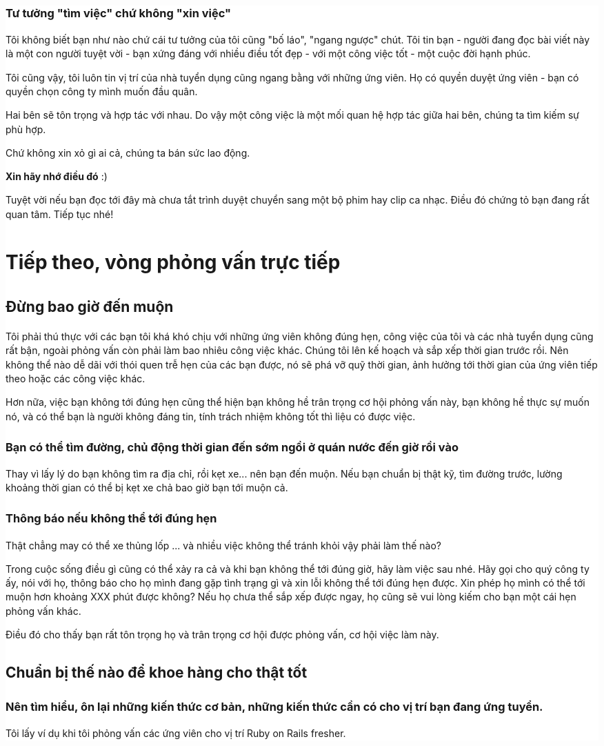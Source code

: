 ### Tư tưởng "tìm việc" chứ không "xin việc"
Tôi không biết bạn như nào chứ cái tư tưởng của tôi cũng "bố láo", "ngang ngược" chút. Tôi tin bạn - người đang đọc bài viết này là một con người tuyệt vời - bạn xứng đáng với nhiều điều tốt đẹp - với một công việc tốt - một cuộc đời hạnh phúc.

Tôi cũng vậy, tôi luôn tin vị trí của nhà tuyển dụng cũng ngang bằng với những ứng viên.
Họ có quyền duyệt ứng viên - bạn có quyền chọn công ty mình muốn đầu quân.

Hai bên sẽ tôn trọng và hợp tác với nhau.
Do vậy một công việc là một mối quan hệ hợp tác giữa hai bên, chúng ta tìm kiếm sự phù hợp.

Chứ không xin xỏ gì ai cả, chúng ta bán sức lao động.

**Xin hãy nhớ điều đó** :)

Tuyệt vời nếu bạn đọc tới đây mà chưa tắt trình duyệt chuyển sang một bộ phim hay clip ca nhạc. Điều đó chứng tỏ bạn đang rất quan tâm. Tiếp tục nhé!

# Tiếp theo, vòng phỏng vấn trực tiếp
## Đừng bao giờ đến muộn
Tôi phải thú thực với các bạn tôi khá khó chịu với những ứng viên không đúng hẹn, công việc của tôi và các nhà tuyển dụng cũng rất bận, ngoài phỏng vấn còn phải làm bao nhiêu công việc khác. Chúng tôi lên kế hoạch và sắp xếp thời gian trước rồi.
Nên không thể nào dễ dãi với thói quen trễ hẹn của các bạn được, nó sẽ phá vỡ quỹ thời gian, ảnh hưởng tới thời gian của ứng viên tiếp theo hoặc các công việc khác.

Hơn nữa, việc bạn không tới đúng hẹn cũng thể hiện bạn không hề trân trọng cơ hội phỏng vấn này, bạn không hề thực sự muốn nó, và có thể bạn là người không đáng tin, tính trách nhiệm không tốt thì liệu có được việc.

### Bạn có thể tìm đường, chủ động thời gian đến sớm ngồi ở quán nước đến giờ rồi vào
Thay vì lấy lý do bạn không tìm ra địa chỉ, rồi kẹt xe... nên bạn đến muộn. Nếu bạn chuẩn bị thật kỹ, tìm đường trước, lường khoảng thời gian có thể bị kẹt xe chả bao giờ bạn tới muộn cả.

### Thông báo nếu không thể tới đúng hẹn
Thật chẳng may có thể xe thủng lốp ... và nhiều việc không thể tránh khỏi vậy phải làm thế nào?

Trong cuộc sống điều gì cũng có thể xảy ra cả và khi bạn không thể tới đúng giờ, hãy làm việc sau nhé. Hãy gọi cho quý công ty ấy, nói với họ, thông báo cho họ mình đang gặp tình trạng gì và xin lỗi không thể tới đúng hẹn được. Xin phép họ mình có thể tới muộn hơn khoảng XXX phút được không? Nếu họ chưa thể sắp xếp được ngay, họ cũng sẽ vui lòng kiếm cho bạn một cái hẹn phỏng vấn khác.

Điều đó cho thấy bạn rất tôn trọng họ và trân trọng cơ hội được phỏng vấn, cơ hội việc làm này.

## Chuẩn bị thế nào để khoe hàng cho thật tốt
### Nên tìm hiểu, ôn lại những kiến thức cơ bản, những kiến thức cần có cho vị trí bạn đang ứng tuyển.
Tôi lấy ví dụ khi tôi phỏng vấn các ứng viên cho vị trí Ruby on Rails fresher.
